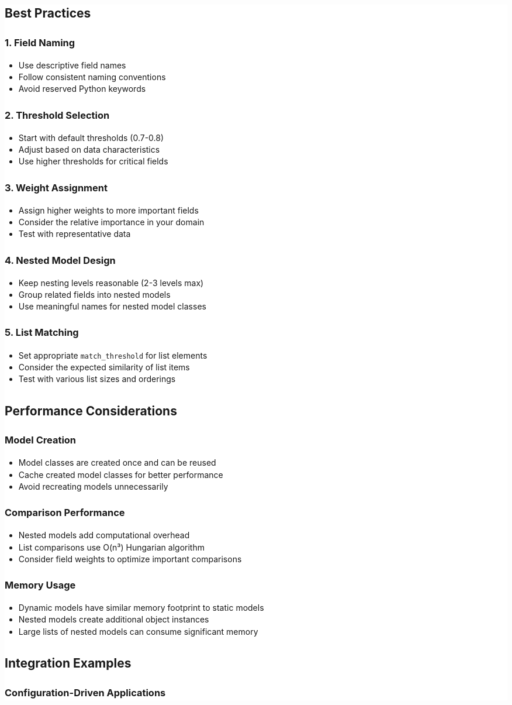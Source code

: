 ## Best Practices

### 1. Field Naming
- Use descriptive field names
- Follow consistent naming conventions
- Avoid reserved Python keywords

### 2. Threshold Selection
- Start with default thresholds (0.7-0.8)
- Adjust based on data characteristics
- Use higher thresholds for critical fields

### 3. Weight Assignment
- Assign higher weights to more important fields
- Consider the relative importance in your domain
- Test with representative data

### 4. Nested Model Design
- Keep nesting levels reasonable (2-3 levels max)
- Group related fields into nested models
- Use meaningful names for nested model classes

### 5. List Matching
- Set appropriate `match_threshold` for list elements
- Consider the expected similarity of list items
- Test with various list sizes and orderings

## Performance Considerations

### Model Creation
- Model classes are created once and can be reused
- Cache created model classes for better performance
- Avoid recreating models unnecessarily

### Comparison Performance
- Nested models add computational overhead
- List comparisons use O(n³) Hungarian algorithm
- Consider field weights to optimize important comparisons

### Memory Usage
- Dynamic models have similar memory footprint to static models
- Nested models create additional object instances
- Large lists of nested models can consume significant memory

## Integration Examples

### Configuration-Driven Applications
